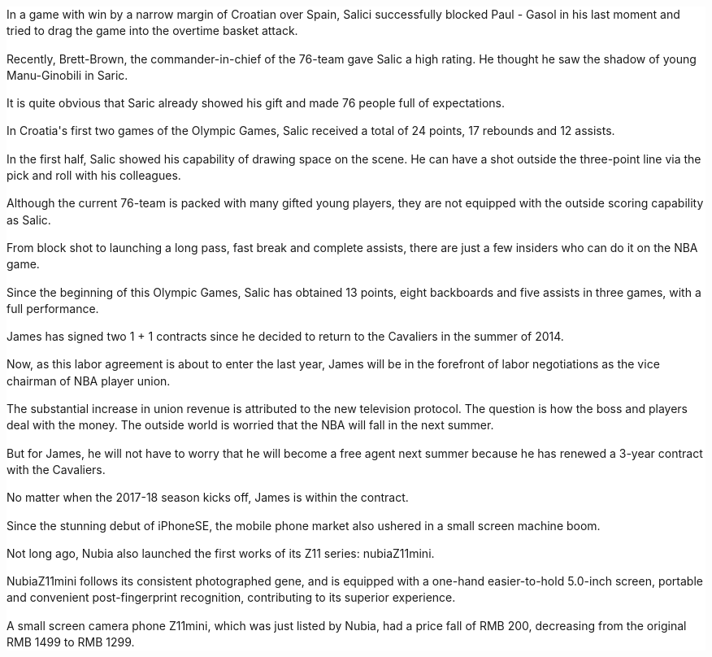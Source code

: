 In a game with win by a narrow margin of Croatian over Spain, Salici successfully blocked Paul - Gasol in his last moment and tried to drag the game into the overtime basket attack.


Recently, Brett-Brown, the commander-in-chief of the 76-team gave Salic a high rating. He thought he saw the shadow of young Manu-Ginobili in Saric.


It is quite obvious that Saric already showed his gift and made 76 people full of expectations.


In Croatia's first two games of the Olympic Games, Salic received a total of 24 points, 17 rebounds and 12 assists.


In the first half, Salic showed his capability of drawing space on the scene. He can have a shot outside the three-point line via the pick and roll with his colleagues.


Although the current 76-team is packed with many gifted young players, they are not equipped with the outside scoring capability as Salic.


From block shot to launching a long pass, fast break and complete assists, there are just a few insiders who can do it on the NBA game.


Since the beginning of this Olympic Games, Salic has obtained 13 points, eight backboards and five assists in three games, with a full performance.


James has signed two 1 + 1 contracts since he decided to return to the Cavaliers in the summer of 2014.


Now, as this labor agreement is about to enter the last year, James will be in the forefront of labor negotiations as the vice chairman of NBA player union.


The substantial increase in union revenue is attributed to the new television protocol. The question is how the boss and players deal with the money. The outside world is worried that the NBA will fall in the next summer.


But for James, he will not have to worry that he will become a free agent next summer because he has renewed a 3-year contract with the Cavaliers.


No matter when the 2017-18 season kicks off, James is within the contract.


Since the stunning debut of iPhoneSE, the mobile phone market also ushered in a small screen machine boom.


Not long ago, Nubia also launched the first works of its Z11 series: nubiaZ11mini.


NubiaZ11mini follows its consistent photographed gene, and is equipped with a one-hand easier-to-hold 5.0-inch screen, portable and convenient post-fingerprint recognition, contributing to its superior experience.


A small screen camera phone Z11mini, which was just listed by Nubia, had a price fall of RMB 200, decreasing from the original RMB 1499 to RMB 1299.
